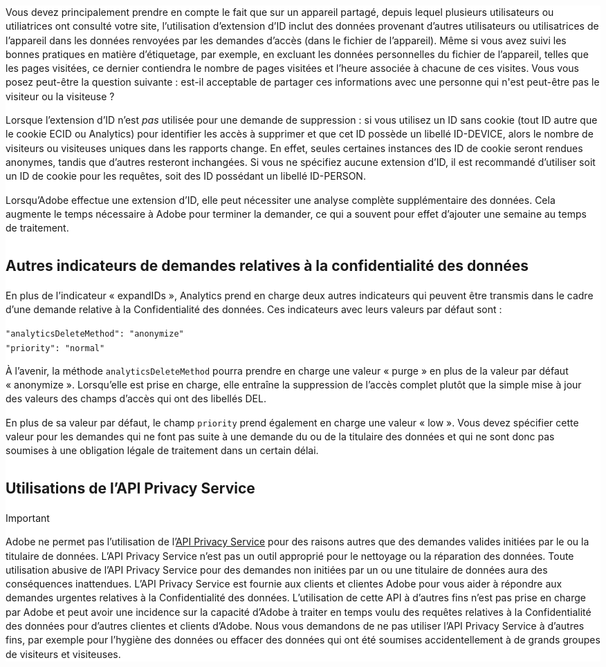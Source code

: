 Vous devez principalement prendre en compte le fait que sur un appareil partagé, depuis lequel plusieurs utilisateurs ou utiliatrices ont consulté votre site, l’utilisation d’extension d’ID inclut des données provenant d’autres utilisateurs ou utilisatrices de l’appareil dans les données renvoyées par les demandes d’accès (dans le fichier de l’appareil). Même si vous avez suivi les bonnes pratiques en matière d’étiquetage, par exemple, en excluant les données personnelles du fichier de l’appareil, telles que les pages visitées, ce dernier contiendra le nombre de pages visitées et l’heure associée à chacune de ces visites. Vous vous posez peut-être la question suivante : est-il acceptable de partager ces informations avec une personne qui n&#39;est peut-être pas le visiteur ou la visiteuse ?

Lorsque l’extension d’ID n’est *pas* utilisée pour une demande de suppression : si vous utilisez un ID sans cookie (tout ID autre que le cookie ECID ou Analytics) pour identifier les accès à supprimer et que cet ID possède un libellé ID-DEVICE, alors le nombre de visiteurs ou visiteuses uniques dans les rapports change. En effet, seules certaines instances des ID de cookie seront rendues anonymes, tandis que d’autres resteront inchangées. Si vous ne spécifiez aucune extension d’ID, il est recommandé d’utiliser soit un ID de cookie pour les requêtes, soit des ID possédant un libellé ID-PERSON.

Lorsqu’Adobe effectue une extension d’ID, elle peut nécessiter une analyse complète supplémentaire des données. Cela augmente le temps nécessaire à Adobe pour terminer la demander, ce qui a souvent pour effet d’ajouter une semaine au temps de traitement.

## Autres indicateurs de demandes relatives à la confidentialité des données

En plus de l’indicateur « expandIDs », Analytics prend en charge deux autres indicateurs qui peuvent être transmis dans le cadre d’une demande relative à la Confidentialité des données. Ces indicateurs avec leurs valeurs par défaut sont :

```
"analyticsDeleteMethod": "anonymize"
"priority": "normal"
```

À l’avenir, la méthode `analyticsDeleteMethod` pourra prendre en charge une valeur « purge » en plus de la valeur par défaut « anonymize ». Lorsqu’elle est prise en charge, elle entraîne la suppression de l’accès complet plutôt que la simple mise à jour des valeurs des champs d’accès qui ont des libellés DEL.

En plus de sa valeur par défaut, le champ `priority` prend également en charge une valeur « low ». Vous devez spécifier cette valeur pour les demandes qui ne font pas suite à une demande du ou de la titulaire des données et qui ne sont donc pas soumises à une obligation légale de traitement dans un certain délai.

## Utilisations de l’API Privacy Service

>[!IMPORTANT]
>
>Adobe ne permet pas l’utilisation de l’[API Privacy Service](https://experienceleague.adobe.com/docs/experience-platform/privacy/api/overview.html?lang=fr) pour des raisons autres que des demandes valides initiées par le ou la titulaire de données. L’API Privacy Service n’est pas un outil approprié pour le nettoyage ou la réparation des données. Toute utilisation abusive de l’API Privacy Service pour des demandes non initiées par un ou une titulaire de données aura des conséquences inattendues. L’API Privacy Service est fournie aux clients et clientes Adobe pour vous aider à répondre aux demandes urgentes relatives à la Confidentialité des données. L’utilisation de cette API à d’autres fins n’est pas prise en charge par Adobe et peut avoir une incidence sur la capacité d’Adobe à traiter en temps voulu des requêtes relatives à la Confidentialité des données pour d’autres clientes et clients d’Adobe. Nous vous demandons de ne pas utiliser l’API Privacy Service à d’autres fins, par exemple pour l’hygiène des données ou effacer des données qui ont été soumises accidentellement à de grands groupes de visiteurs et visiteuses.
